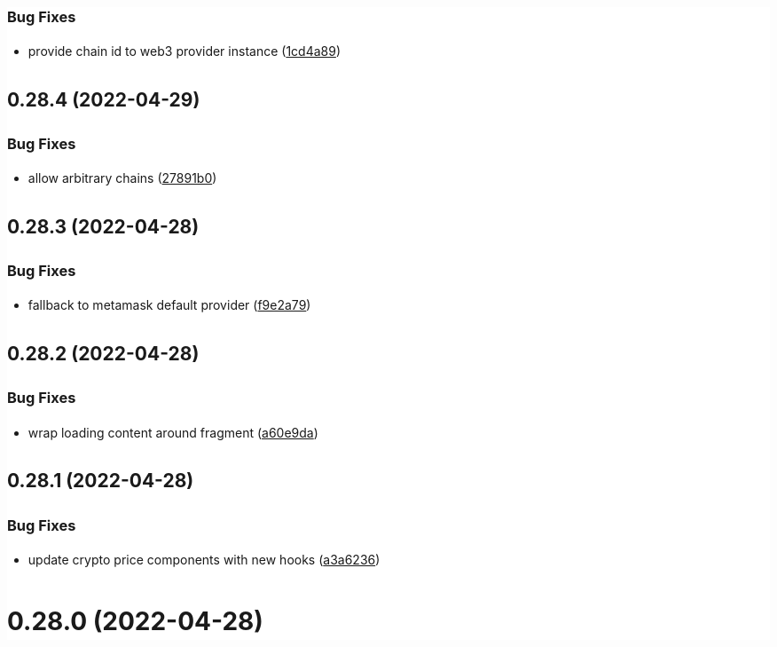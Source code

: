 
### Bug Fixes

* provide chain id to web3 provider instance ([1cd4a89](https://github.com/0xflair/typescript-sdk/commit/1cd4a89639b3cb70859582b0acf64076902ce54b))





## 0.28.4 (2022-04-29)


### Bug Fixes

* allow arbitrary chains ([27891b0](https://github.com/0xflair/typescript-sdk/commit/27891b0d114a5a4dcfe64dd3acfdbee81f17776a))





## 0.28.3 (2022-04-28)


### Bug Fixes

* fallback to metamask default provider ([f9e2a79](https://github.com/0xflair/typescript-sdk/commit/f9e2a790b6c3bcac838de8c860a5fb2b8973c24e))





## 0.28.2 (2022-04-28)


### Bug Fixes

* wrap loading content around fragment ([a60e9da](https://github.com/0xflair/typescript-sdk/commit/a60e9da75891c8005b354cadc161f656b0379453))





## 0.28.1 (2022-04-28)


### Bug Fixes

* update crypto price components with new hooks ([a3a6236](https://github.com/0xflair/typescript-sdk/commit/a3a62364ef1e3e856939f7ed0346632fff458d45))





# 0.28.0 (2022-04-28)
